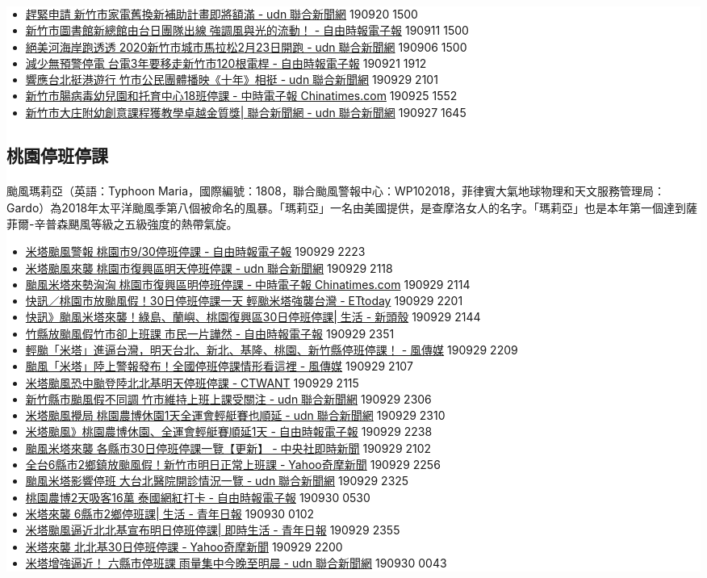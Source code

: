 - [趕緊申請 新竹市家電舊換新補助計畫即將額滿 - udn 聯合新聞網](https://udn.com/news/story/7324/4058485 "趕緊申請 新竹市家電舊換新補助計畫即將額滿 - udn 聯合新聞網") 190920 1500
- [新竹市圖書館新總館由台日團隊出線 強調風與光的流動！ - 自由時報電子報](https://news.ltn.com.tw/news/HsinchuCity/breakingnews/2912720 "新竹市圖書館新總館由台日團隊出線 強調風與光的流動！ - 自由時報電子報") 190911 1500
- [絕美河海岸跑透透 2020新竹市城市馬拉松2月23日開跑 - udn 聯合新聞網](https://udn.com/news/story/7324/4032350 "絕美河海岸跑透透 2020新竹市城市馬拉松2月23日開跑 - udn 聯合新聞網") 190906 1500
- [減少無預警停電 台電3年要移走新竹市120根電桿 - 自由時報電子報](https://news.ltn.com.tw/news/life/breakingnews/2922789 "減少無預警停電 台電3年要移走新竹市120根電桿 - 自由時報電子報") 190921 1912
- [響應台北挺港遊行 竹市公民團體播映《十年》相挺 - udn 聯合新聞網](https://udn.com/news/story/7324/4075884 "響應台北挺港遊行 竹市公民團體播映《十年》相挺 - udn 聯合新聞網") 190929 2101
- [新竹市腸病毒幼兒園和托育中心18班停課 - 中時電子報 Chinatimes.com](https://www.chinatimes.com/amp/realtimenews/20190925003138-260405 "新竹市腸病毒幼兒園和托育中心18班停課 - 中時電子報 Chinatimes.com") 190925 1552
- [新竹市大庄附幼創意課程獲教學卓越金質獎| 聯合新聞網 - udn 聯合新聞網](https://udn.com/news/story/7324/4072342 "新竹市大庄附幼創意課程獲教學卓越金質獎| 聯合新聞網 - udn 聯合新聞網") 190927 1645

## 桃園停班停課

颱風瑪莉亞（英語：Typhoon Maria，國際編號：1808，聯合颱風警報中心：WP102018，菲律賓大氣地球物理和天文服務管理局：Gardo）為2018年太平洋颱風季第八個被命名的風暴。「瑪莉亞」一名由美國提供，是查摩洛女人的名字。「瑪莉亞」也是本年第一個達到薩菲爾-辛普森颶風等級之五級強度的熱帶氣旋。
- [米塔颱風警報 桃園市9/30停班停課 - 自由時報電子報](https://news.ltn.com.tw/news/life/breakingnews/2931012 "米塔颱風警報 桃園市9/30停班停課 - 自由時報電子報") 190929 2223
- [米塔颱風來襲 桃園市復興區明天停班停課 - udn 聯合新聞網](https://udn.com/news/story/7324/4075909 "米塔颱風來襲 桃園市復興區明天停班停課 - udn 聯合新聞網") 190929 2118
- [颱風米塔來勢洶洶 桃園市復興區明停班停課 - 中時電子報 Chinatimes.com](https://www.chinatimes.com/realtimenews/20190929002720-260405 "颱風米塔來勢洶洶 桃園市復興區明停班停課 - 中時電子報 Chinatimes.com") 190929 2114
- [快訊／桃園市放颱風假！30日停班停課一天 輕颱米塔強襲台灣 - ETtoday](https://www.ettoday.net/news/20190929/1546051.htm "快訊／桃園市放颱風假！30日停班停課一天 輕颱米塔強襲台灣 - ETtoday") 190929 2201
- [快訊》颱風米塔來襲！綠島、蘭嶼、桃園復興區30日停班停課| 生活 - 新頭殼](https://newtalk.tw/news/view/2019-09-29/305057 "快訊》颱風米塔來襲！綠島、蘭嶼、桃園復興區30日停班停課| 生活 - 新頭殼") 190929 2144
- [竹縣放颱風假竹市卻上班課 市民一片譁然 - 自由時報電子報](https://news.ltn.com.tw/news/life/breakingnews/2931112 "竹縣放颱風假竹市卻上班課 市民一片譁然 - 自由時報電子報") 190929 2351
- [輕颱「米塔」進逼台灣，明天台北、新北、基隆、桃園、新竹縣停班停課！ - 風傳媒](https://www.storm.mg/article/1770257 "輕颱「米塔」進逼台灣，明天台北、新北、基隆、桃園、新竹縣停班停課！ - 風傳媒") 190929 2209
- [颱風「米塔」陸上警報發布！全國停班停課情形看這裡 - 風傳媒](https://www.storm.mg/article/1770101 "颱風「米塔」陸上警報發布！全國停班停課情形看這裡 - 風傳媒") 190929 2107
- [米塔颱風恐中颱登陸北北基明天停班停課 - CTWANT](https://www.ctwant.com/article/8879 "米塔颱風恐中颱登陸北北基明天停班停課 - CTWANT") 190929 2115
- [新竹縣市颱風假不同調 竹市維持上班上課受關注 - udn 聯合新聞網](https://udn.com/news/story/120751/4076147 "新竹縣市颱風假不同調 竹市維持上班上課受關注 - udn 聯合新聞網") 190929 2306
- [米塔颱風攪局 桃園農博休園1天全運會輕艇賽也順延 - udn 聯合新聞網](https://udn.com/news/story/7324/4076162 "米塔颱風攪局 桃園農博休園1天全運會輕艇賽也順延 - udn 聯合新聞網") 190929 2310
- [米塔颱風》桃園農博休園、全運會輕艇賽順延1天 - 自由時報電子報](https://news.ltn.com.tw/news/Taoyuan/breakingnews/2931082 "米塔颱風》桃園農博休園、全運會輕艇賽順延1天 - 自由時報電子報") 190929 2238
- [颱風米塔來襲 各縣市30日停班停課一覽【更新】 - 中央社即時新聞](https://www.cna.com.tw/news/firstnews/201909295006.aspx "颱風米塔來襲 各縣市30日停班停課一覽【更新】 - 中央社即時新聞") 190929 2102
- [全台6縣市2鄉鎮放颱風假！新竹市明日正常上班課 - Yahoo奇摩新聞](https://tw.news.yahoo.com/%E5%BF%AB%E8%A8%8A-%E5%AE%A3%E5%B8%83%E7%8F%AD%E4%B8%8A%E8%AA%B2-110025594.html "全台6縣市2鄉鎮放颱風假！新竹市明日正常上班課 - Yahoo奇摩新聞") 190929 2256
- [颱風米塔影響停班 大台北醫院開診情況一覽 - udn 聯合新聞網](https://udn.com/news/story/7314/4076231 "颱風米塔影響停班 大台北醫院開診情況一覽 - udn 聯合新聞網") 190929 2325
- [桃園農博2天吸客16萬 泰國網紅打卡 - 自由時報電子報](https://news.ltn.com.tw/news/life/paper/1321427 "桃園農博2天吸客16萬 泰國網紅打卡 - 自由時報電子報") 190930 0530
- [米塔來襲 6縣市2鄉停班課| 生活 - 青年日報](https://www.ydn.com.tw/News/354561 "米塔來襲 6縣市2鄉停班課| 生活 - 青年日報") 190930 0102
- [米塔颱風逼近北北基宣布明日停班停課| 即時生活 - 青年日報](https://www.ydn.com.tw/News/354526 "米塔颱風逼近北北基宣布明日停班停課| 即時生活 - 青年日報") 190929 2355
- [米塔來襲 北北基30日停班停課 - Yahoo奇摩新聞](https://tw.news.yahoo.com/%E7%B1%B3%E5%A1%94%E4%BE%86%E8%A5%B2-%E5%8C%97%E5%8C%97%E5%9F%BA30%E6%97%A5%E5%81%9C%E7%8F%AD%E5%81%9C%E8%AA%B2-140037524.html "米塔來襲 北北基30日停班停課 - Yahoo奇摩新聞") 190929 2200
- [米塔增強逼近！ 六縣市停班課 雨量集中今晚至明晨 - udn 聯合新聞網](https://udn.com/news/story/11311/4076240 "米塔增強逼近！ 六縣市停班課 雨量集中今晚至明晨 - udn 聯合新聞網") 190930 0043

